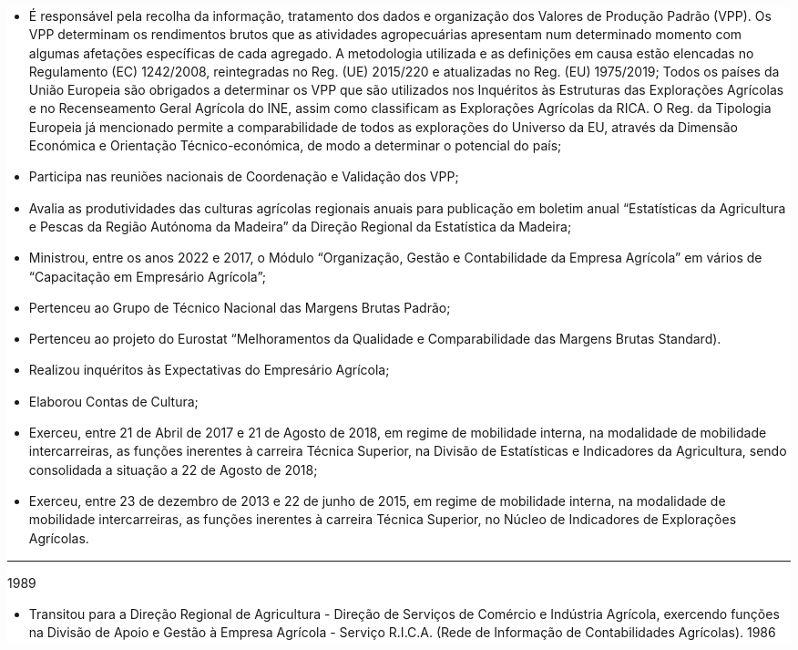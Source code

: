    - É responsável pela recolha da informação, tratamento dos dados e organização dos Valores de Produção Padrão
(VPP). Os VPP determinam os rendimentos brutos que as atividades agropecuárias apresentam num determinado
momento com algumas afetações específicas de cada agregado. A metodologia utilizada e as definições em causa
estão elencadas no Regulamento (EC) 1242/2008, reintegradas no Reg. (UE) 2015/220 e atualizadas no Reg. (EU)
1975/2019;
Todos os países da União Europeia são obrigados a determinar os VPP que são utilizados nos Inquéritos às Estruturas
das Explorações Agrícolas e no Recenseamento Geral Agrícola do INE, assim como classificam as Explorações
Agrícolas da RICA. O Reg. da Tipologia Europeia já mencionado permite a comparabilidade de todos as explorações
do Universo da EU, através da Dimensão Económica e Orientação Técnico-económica, de modo a determinar o
potencial do país;

   - Participa nas reuniões nacionais de Coordenação e Validação dos VPP;

   - Avalia as produtividades das culturas agrícolas regionais anuais para publicação em boletim anual “Estatísticas da
Agricultura e Pescas da Região Autónoma da Madeira” da Direção Regional da Estatística da Madeira;

   - Ministrou, entre os anos 2022 e 2017, o Módulo “Organização, Gestão e Contabilidade da Empresa Agrícola” em
vários de “Capacitação em Empresário Agrícola”;

   - Pertenceu ao Grupo de Técnico Nacional das Margens Brutas Padrão;

   - Pertenceu ao projeto do Eurostat “Melhoramentos da Qualidade e Comparabilidade das Margens Brutas Standard).

   - Realizou inquéritos às Expectativas do Empresário Agrícola;

   - Elaborou Contas de Cultura;

   - Exerceu, entre 21 de Abril de 2017 e 21 de Agosto de 2018, em regime de mobilidade interna, na modalidade de
mobilidade intercarreiras, as funções inerentes à carreira Técnica Superior, na Divisão de Estatísticas e Indicadores da
Agricultura, sendo consolidada a situação a 22 de Agosto de 2018;

   - Exerceu, entre 23 de dezembro de 2013 e 22 de junho de 2015, em regime de mobilidade interna, na modalidade de
mobilidade intercarreiras, as funções inerentes à carreira Técnica Superior, no Núcleo de Indicadores de Explorações
Agrícolas.




---

1989

- Transitou para a Direção Regional de Agricultura - Direção de Serviços de Comércio e Indústria Agrícola, exercendo
funções na Divisão de Apoio e Gestão à Empresa Agrícola - Serviço R.I.C.A. (Rede de Informação de Contabilidades
Agrícolas).
1986
